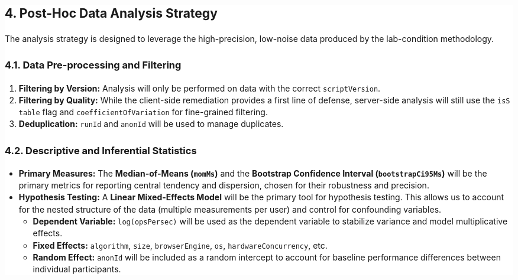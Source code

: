 
## 4. Post-Hoc Data Analysis Strategy

The analysis strategy is designed to leverage the high-precision, low-noise data produced by the lab-condition methodology.

### 4.1. Data Pre-processing and Filtering

1.  **Filtering by Version:** Analysis will only be performed on data with the correct `scriptVersion`.
2.  **Filtering by Quality:** While the client-side remediation provides a first line of defense, server-side analysis will still use the `isStable` flag and `coefficientOfVariation` for fine-grained filtering.
3.  **Deduplication:** `runId` and `anonId` will be used to manage duplicates.

### 4.2. Descriptive and Inferential Statistics

*   **Primary Measures:** The **Median-of-Means (`momMs`)** and the **Bootstrap Confidence Interval (`bootstrapCi95Ms`)** will be the primary metrics for reporting central tendency and dispersion, chosen for their robustness and precision.
*   **Hypothesis Testing:** A **Linear Mixed-Effects Model** will be the primary tool for hypothesis testing. This allows us to account for the nested structure of the data (multiple measurements per user) and control for confounding variables.
    *   **Dependent Variable:** `log(opsPersec)` will be used as the dependent variable to stabilize variance and model multiplicative effects.
    *   **Fixed Effects:** `algorithm`, `size`, `browserEngine`, `os`, `hardwareConcurrency`, etc.
    *   **Random Effect:** `anonId` will be included as a random intercept to account for baseline performance differences between individual participants.
